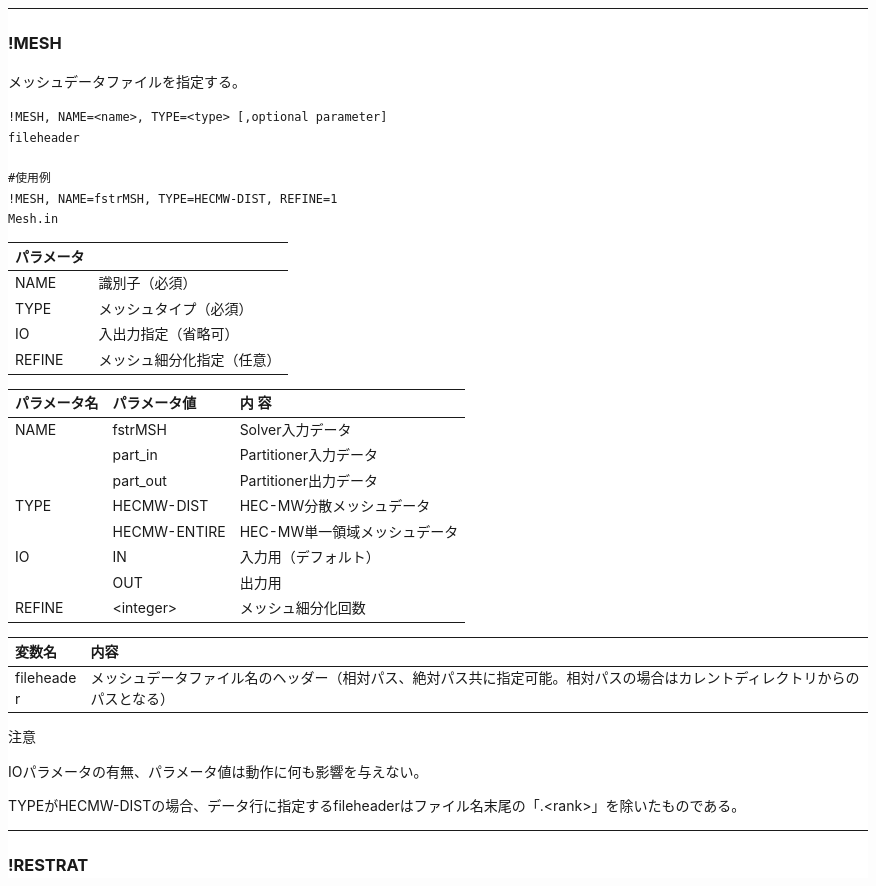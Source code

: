 *****
### !MESH

メッシュデータファイルを指定する。

```
!MESH, NAME=<name>, TYPE=<type> [,optional parameter]
fileheader

#使用例
!MESH, NAME=fstrMSH, TYPE=HECMW-DIST, REFINE=1
Mesh.in
```

| パラメータ  |                            |
|:------------|:---------------------------|
| NAME        |識別子（必須）              |
| TYPE        |メッシュタイプ（必須）      |
| IO          |入出力指定（省略可）        |
| REFINE      |メッシュ細分化指定（任意）  |

| パラメータ名  |パラメータ値     |内 容                         |
|:--------------|:----------------|:-----------------------------|
| NAME          |fstrMSH          |Solver入力データ              |
|               |part\_in         |Partitioner入力データ         |
|               |part\_out        |Partitioner出力データ         |
| TYPE          |HECMW-DIST       |HEC-MW分散メッシュデータ      |
|               |HECMW-ENTIRE     |HEC-MW単一領域メッシュデータ  |
| IO            |IN               |入力用（デフォルト）          |
|               |OUT              |出力用                        |
| REFINE        |&lt;integer&gt;  |メッシュ細分化回数            |

| 変数名      |内容                                                                  |
|:------------|:---------------------------------------------------------------------|
| fileheader  |メッシュデータファイル名のヘッダー（相対パス、絶対パス共に指定可能。相対パスの場合はカレントディレクトリからのパスとなる）                |

注意

IOパラメータの有無、パラメータ値は動作に何も影響を与えない。

TYPEがHECMW-DISTの場合、データ行に指定するfileheaderはファイル名末尾の「.&lt;rank&gt;」を除いたものである。

*****
### !RESTRAT
